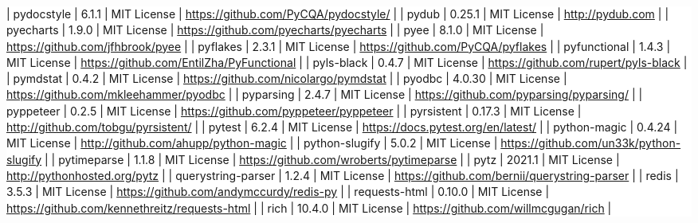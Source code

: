 | pydocstyle                        | 6.1.1               | MIT License                                                                                                                                    | https://github.com/PyCQA/pydocstyle/                                          |
| pydub                             | 0.25.1              | MIT License                                                                                                                                    | http://pydub.com                                                              |
| pyecharts                         | 1.9.0               | MIT License                                                                                                                                    | https://github.com/pyecharts/pyecharts                                        |
| pyee                              | 8.1.0               | MIT License                                                                                                                                    | https://github.com/jfhbrook/pyee                                              |
| pyflakes                          | 2.3.1               | MIT License                                                                                                                                    | https://github.com/PyCQA/pyflakes                                             |
| pyfunctional                      | 1.4.3               | MIT License                                                                                                                                    | https://github.com/EntilZha/PyFunctional                                      |
| pyls-black                        | 0.4.7               | MIT License                                                                                                                                    | https://github.com/rupert/pyls-black                                          |
| pymdstat                          | 0.4.2               | MIT License                                                                                                                                    | https://github.com/nicolargo/pymdstat                                         |
| pyodbc                            | 4.0.30              | MIT License                                                                                                                                    | https://github.com/mkleehammer/pyodbc                                         |
| pyparsing                         | 2.4.7               | MIT License                                                                                                                                    | https://github.com/pyparsing/pyparsing/                                       |
| pyppeteer                         | 0.2.5               | MIT License                                                                                                                                    | https://github.com/pyppeteer/pyppeteer                                        |
| pyrsistent                        | 0.17.3              | MIT License                                                                                                                                    | http://github.com/tobgu/pyrsistent/                                           |
| pytest                            | 6.2.4               | MIT License                                                                                                                                    | https://docs.pytest.org/en/latest/                                            |
| python-magic                      | 0.4.24              | MIT License                                                                                                                                    | http://github.com/ahupp/python-magic                                          |
| python-slugify                    | 5.0.2               | MIT License                                                                                                                                    | https://github.com/un33k/python-slugify                                       |
| pytimeparse                       | 1.1.8               | MIT License                                                                                                                                    | https://github.com/wroberts/pytimeparse                                       |
| pytz                              | 2021.1              | MIT License                                                                                                                                    | http://pythonhosted.org/pytz                                                  |
| querystring-parser                | 1.2.4               | MIT License                                                                                                                                    | https://github.com/bernii/querystring-parser                                  |
| redis                             | 3.5.3               | MIT License                                                                                                                                    | https://github.com/andymccurdy/redis-py                                       |
| requests-html                     | 0.10.0              | MIT License                                                                                                                                    | https://github.com/kennethreitz/requests-html                                 |
| rich                              | 10.4.0              | MIT License                                                                                                                                    | https://github.com/willmcgugan/rich                                           |